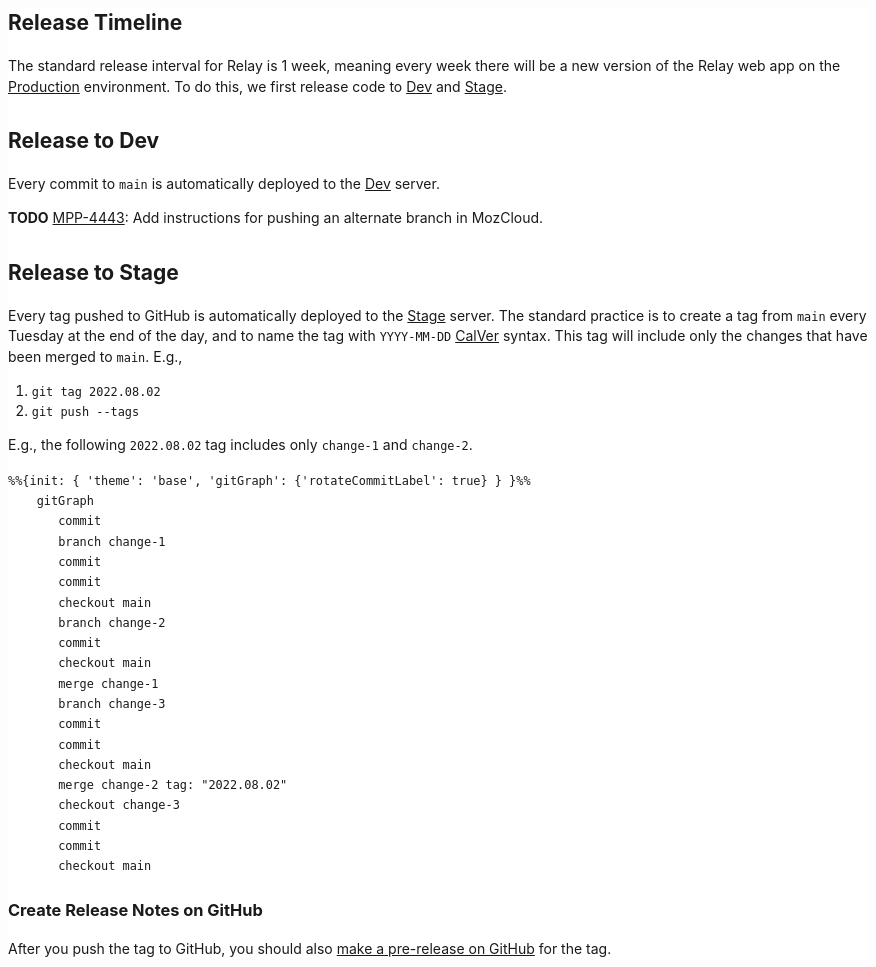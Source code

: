 ## Release Timeline

The standard release interval for Relay is 1 week, meaning every week there
will be a new version of the Relay web app on the [Production][prod]
environment. To do this, we first release code to [Dev][dev] and
[Stage][stage].

## Release to Dev

Every commit to `main` is automatically deployed to the [Dev][dev] server.

**TODO** [MPP-4443][]: Add instructions for pushing an alternate branch in MozCloud.

[MPP-4443]: https://mozilla-hub.atlassian.net/browse/MPP-4443

## Release to Stage

Every tag pushed to GitHub is automatically deployed to the [Stage][stage]
server. The standard practice is to create a tag from `main` every Tuesday at
the end of the day, and to name the tag with `YYYY-MM-DD` [CalVer][calver]
syntax. This tag will include only the changes that have been merged to `main`.
E.g.,

1. `git tag 2022.08.02`
2. `git push --tags`

E.g., the following `2022.08.02` tag includes only `change-1` and `change-2`.

```mermaid
%%{init: { 'theme': 'base', 'gitGraph': {'rotateCommitLabel': true} } }%%
    gitGraph
       commit
       branch change-1
       commit
       commit
       checkout main
       branch change-2
       commit
       checkout main
       merge change-1
       branch change-3
       commit
       commit
       checkout main
       merge change-2 tag: "2022.08.02"
       checkout change-3
       commit
       commit
       checkout main
```

### Create Release Notes on GitHub

After you push the tag to GitHub, you should also
[make a pre-release on GitHub][github-new-release] for the tag.


[prod]: https://relay.firefox.com/
[stage]: https://stage.fxprivaterelay.nonprod.cloudops.mozgcp.net/
[dev]: https://relay-dev.allizom.org/
[readme]: https://github.com/mozilla/fx-private-relay/blob/main/README.md
[docs]: https://github.com/mozilla/fx-private-relay/tree/main/docs
[github-flow]: https://docs.github.com/en/get-started/quickstart/github-flow
[calver]: https://calver.org/
[sre-form]: https://mozilla-hub.atlassian.net/jira/software/c/projects/SREIN/form/1344
[github-new-release]: https://github.com/mozilla/fx-private-relay/releases/new
[prod-version]: https://relay.firefox.com/__version__
[feature-flags]: ./feature_flags.md